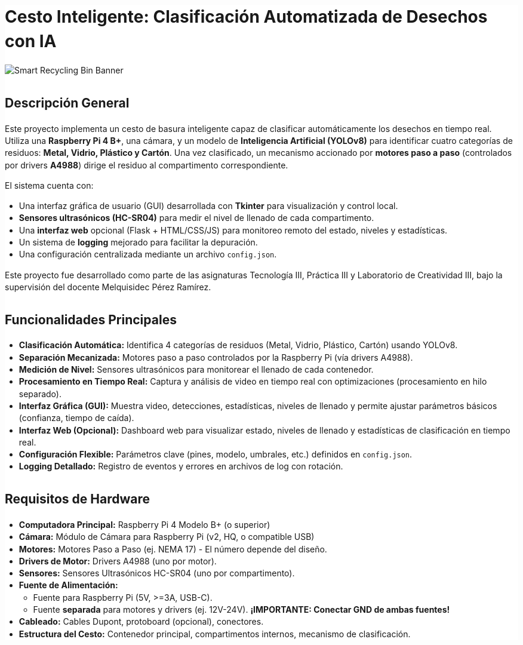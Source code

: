 # Cesto Inteligente: Clasificación Automatizada de Desechos con IA

![Smart Recycling Bin Banner](https://images.unsplash.com/photo-1611284446314-60a58ac0deb9?q=80&w=2070&auto=format&fit=crop&ixlib=rb-4.0.3&ixid=M3wxMjA3fDB8MHxwaG90by1wYWdlfHx8fGVufDB8fHx8fA%3D%3D)

## Descripción General

Este proyecto implementa un cesto de basura inteligente capaz de clasificar automáticamente los desechos en tiempo real. Utiliza una **Raspberry Pi 4 B+**, una cámara, y un modelo de **Inteligencia Artificial (YOLOv8)** para identificar cuatro categorías de residuos: **Metal, Vidrio, Plástico y Cartón**. Una vez clasificado, un mecanismo accionado por **motores paso a paso** (controlados por drivers **A4988**) dirige el residuo al compartimento correspondiente.

El sistema cuenta con:
*   Una interfaz gráfica de usuario (GUI) desarrollada con **Tkinter** para visualización y control local.
*   **Sensores ultrasónicos (HC-SR04)** para medir el nivel de llenado de cada compartimento.
*   Una **interfaz web** opcional (Flask + HTML/CSS/JS) para monitoreo remoto del estado, niveles y estadísticas.
*   Un sistema de **logging** mejorado para facilitar la depuración.
*   Una configuración centralizada mediante un archivo `config.json`.

Este proyecto fue desarrollado como parte de las asignaturas Tecnología III, Práctica III y Laboratorio de Creatividad III, bajo la supervisión del docente Melquisidec Pérez Ramírez.

## Funcionalidades Principales

*   **Clasificación Automática:** Identifica 4 categorías de residuos (Metal, Vidrio, Plástico, Cartón) usando YOLOv8.
*   **Separación Mecanizada:** Motores paso a paso controlados por la Raspberry Pi (vía drivers A4988).
*   **Medición de Nivel:** Sensores ultrasónicos para monitorear el llenado de cada contenedor.
*   **Procesamiento en Tiempo Real:** Captura y análisis de video en tiempo real con optimizaciones (procesamiento en hilo separado).
*   **Interfaz Gráfica (GUI):** Muestra video, detecciones, estadísticas, niveles de llenado y permite ajustar parámetros básicos (confianza, tiempo de caída).
*   **Interfaz Web (Opcional):** Dashboard web para visualizar estado, niveles de llenado y estadísticas de clasificación en tiempo real.
*   **Configuración Flexible:** Parámetros clave (pines, modelo, umbrales, etc.) definidos en `config.json`.
*   **Logging Detallado:** Registro de eventos y errores en archivos de log con rotación.

## Requisitos de Hardware

*   **Computadora Principal:** Raspberry Pi 4 Modelo B+ (o superior)
*   **Cámara:** Módulo de Cámara para Raspberry Pi (v2, HQ, o compatible USB)
*   **Motores:** Motores Paso a Paso (ej. NEMA 17) - El número depende del diseño.
*   **Drivers de Motor:** Drivers A4988 (uno por motor).
*   **Sensores:** Sensores Ultrasónicos HC-SR04 (uno por compartimento).
*   **Fuente de Alimentación:**
    *   Fuente para Raspberry Pi (5V, >=3A, USB-C).
    *   Fuente **separada** para motores y drivers (ej. 12V-24V). **¡IMPORTANTE: Conectar GND de ambas fuentes!**
*   **Cableado:** Cables Dupont, protoboard (opcional), conectores.
*   **Estructura del Cesto:** Contenedor principal, compartimentos internos, mecanismo de clasificación.
